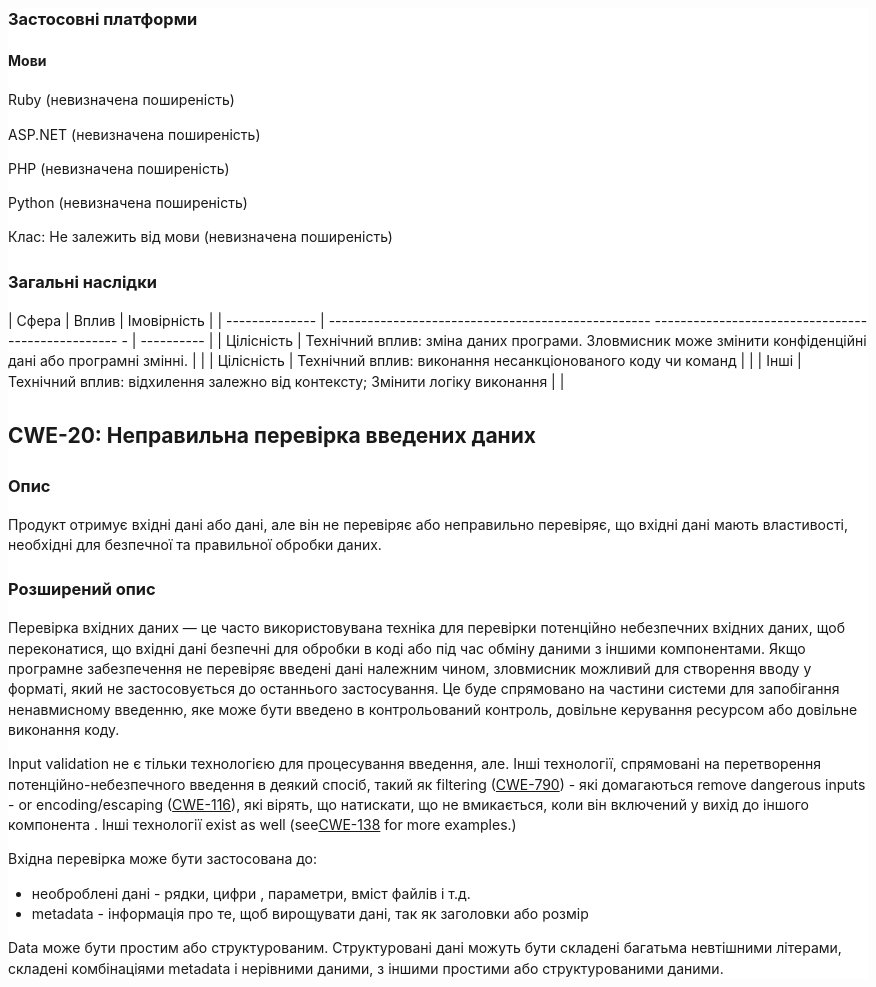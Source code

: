 ### Застосовні платформи

#### Мови

Ruby (невизначена поширеність)

ASP.NET (невизначена поширеність)

PHP (невизначена поширеність)

Python (невизначена поширеність)

Клас: Не залежить від мови (невизначена поширеність)

### Загальні наслідки

| Сфера | Вплив | Імовірність |
| -------------- | -------------------------------------------------- -------------------------------------------------- - | ---------- |
| Цілісність | Технічний вплив: зміна даних програми. Зловмисник може змінити конфіденційні дані або програмні змінні. | |
| Цілісність | Технічний вплив: виконання несанкціонованого коду чи команд | |
| Інші | Технічний вплив: відхилення залежно від контексту; Змінити логіку виконання | |

## CWE-20: Неправильна перевірка введених даних

### Опис

Продукт отримує вхідні дані або дані, але він не перевіряє або неправильно перевіряє, що вхідні дані мають властивості, необхідні для безпечної та правильної обробки даних.

### Розширений опис 
Перевірка вхідних даних — це часто використовувана техніка для перевірки потенційно небезпечних вхідних даних, щоб переконатися, що вхідні дані безпечні для обробки в коді або під час обміну даними з іншими компонентами. Якщо програмне забезпечення не перевіряє введені дані належним чином, зловмисник можливий для створення вводу у форматі, який не застосовується до останнього застосування. Це буде спрямовано на частини системи для запобігання ненавмисному введенню, яке може бути введено в контрольований контроль, довільне керування ресурсом або довільне виконання коду.

Input validation не є тільки технологією для процесування введення, але. Інші технології, спрямовані на перетворення потенційно-небезпечного введення в деякий спосіб, такий як filtering ([CWE-790](https://cwe.mitre.org/data/definitions/790.html)) - які домагаються remove dangerous inputs - or encoding/escaping ([CWE-116](https://cwe.mitre.org/data/definitions/116.html)), які вірять, що натискати, що не вмикається, коли він включений у вихід до іншого компонента . Інші технології exist as well (see[CWE-138](https://cwe.mitre.org/data/definitions/138.html) for more examples.)

Вхідна перевірка може бути застосована до:

- необроблені дані - рядки, цифри , параметри, вміст файлів і т.д.
- metadata - інформація про те, щоб вирощувати дані, так як заголовки або розмір

Data може бути простим або структурованим. Структуровані дані можуть бути складені багатьма невтішними літерами, складені комбінаціями metadata і нерівними даними, з іншими простими або структурованими даними.
